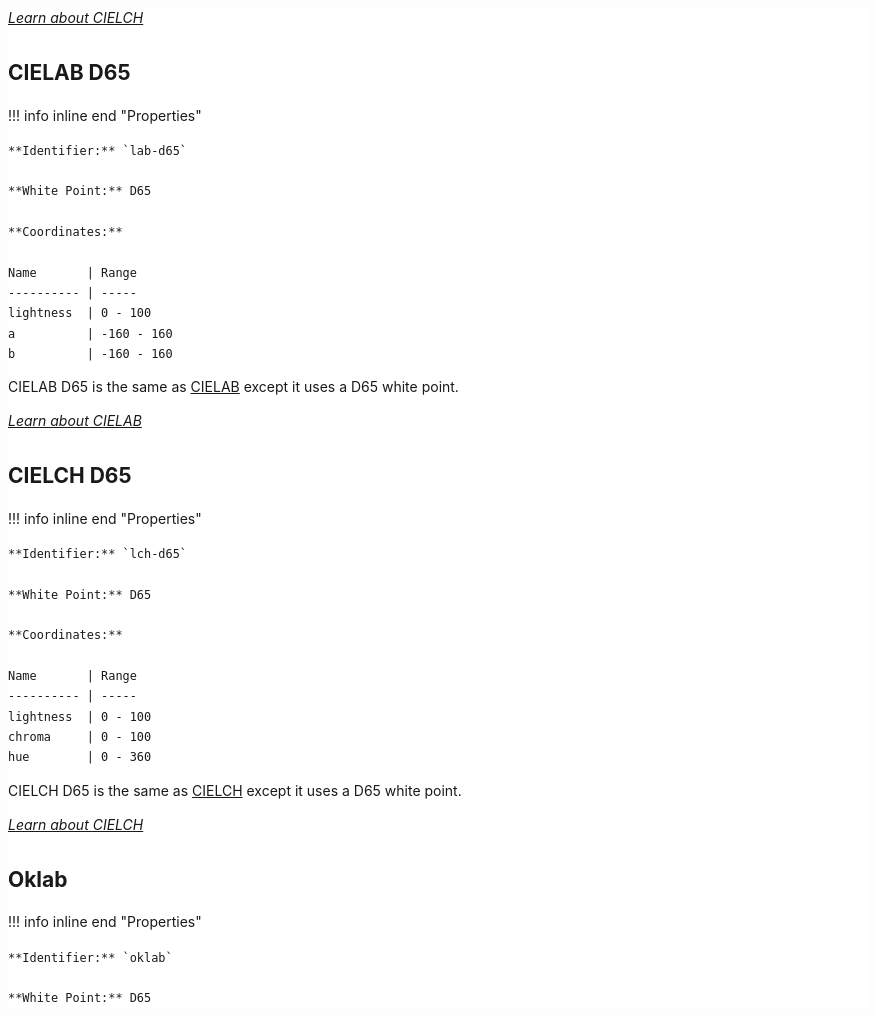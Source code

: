 _[Learn about CIELCH](https://en.wikipedia.org/wiki/CIELAB_color_space#Cylindrical_representation:_CIELCh_or_CIEHLC)_
</div>

## CIELAB D65

<div class="info-container" markdown="1">
!!! info inline end "Properties"

    **Identifier:** `lab-d65`

    **White Point:** D65

    **Coordinates:**

    Name       | Range
    ---------- | -----
    lightness  | 0 - 100
    a          | -160 - 160
    b          | -160 - 160

CIELAB D65 is the same as [CIELAB](#cielab) except it uses a D65 white point.

_[Learn about CIELAB](https://en.wikipedia.org/wiki/CIELAB_color_space)_
</div>

## CIELCH D65

<div class="info-container" markdown="1">
!!! info inline end "Properties"

    **Identifier:** `lch-d65`

    **White Point:** D65

    **Coordinates:**

    Name       | Range
    ---------- | -----
    lightness  | 0 - 100
    chroma     | 0 - 100
    hue        | 0 - 360

CIELCH D65 is the same as [CIELCH](#cielch) except it uses a D65 white point.

_[Learn about CIELCH](https://en.wikipedia.org/wiki/CIELAB_color_space#Cylindrical_representation:_CIELCh_or_CIEHLC)_
</div>

## Oklab

<div class="info-container" markdown="1">
!!! info inline end "Properties"

    **Identifier:** `oklab`

    **White Point:** D65
